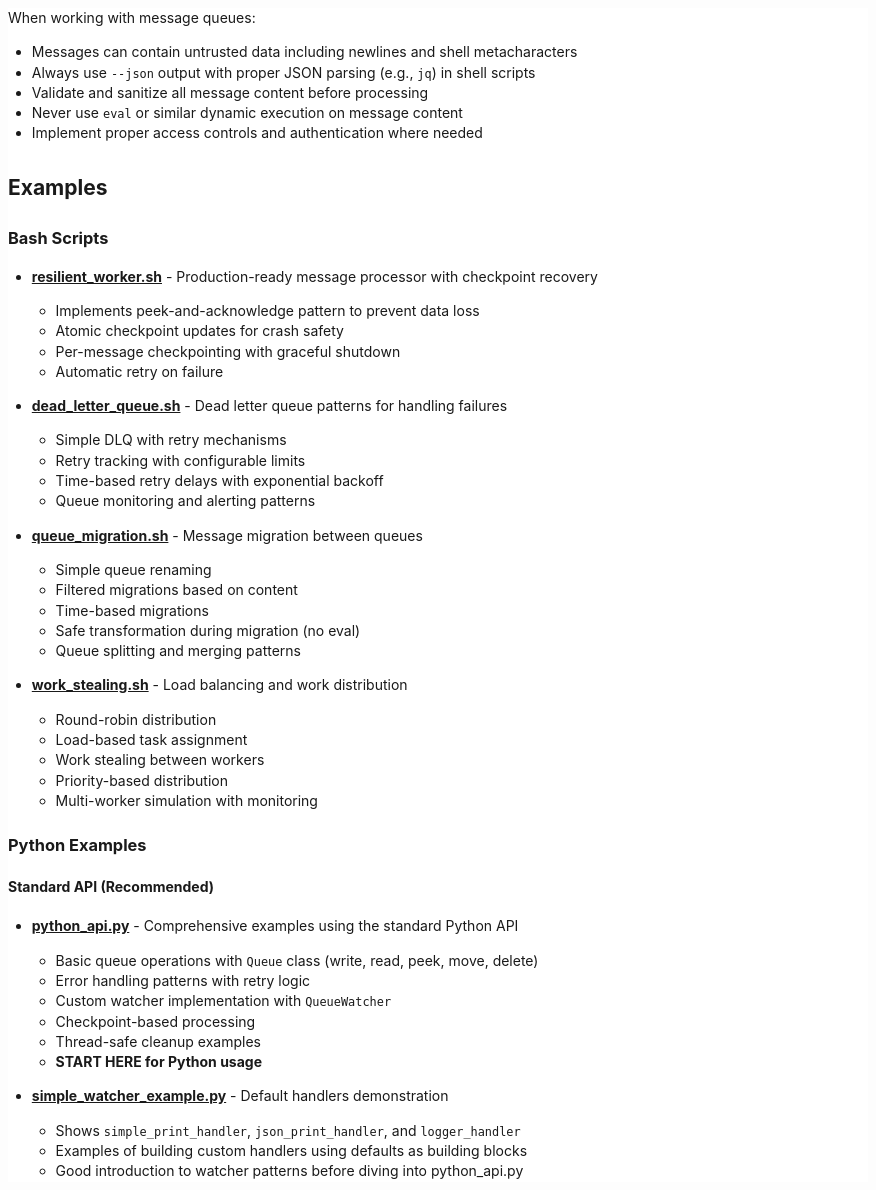 When working with message queues:
- Messages can contain untrusted data including newlines and shell metacharacters
- Always use `--json` output with proper JSON parsing (e.g., `jq`) in shell scripts
- Validate and sanitize all message content before processing
- Never use `eval` or similar dynamic execution on message content
- Implement proper access controls and authentication where needed

## Examples

### Bash Scripts

- **[resilient_worker.sh](resilient_worker.sh)** - Production-ready message processor with checkpoint recovery
  - Implements peek-and-acknowledge pattern to prevent data loss
  - Atomic checkpoint updates for crash safety
  - Per-message checkpointing with graceful shutdown
  - Automatic retry on failure

- **[dead_letter_queue.sh](dead_letter_queue.sh)** - Dead letter queue patterns for handling failures
  - Simple DLQ with retry mechanisms
  - Retry tracking with configurable limits
  - Time-based retry delays with exponential backoff
  - Queue monitoring and alerting patterns

- **[queue_migration.sh](queue_migration.sh)** - Message migration between queues
  - Simple queue renaming
  - Filtered migrations based on content
  - Time-based migrations
  - Safe transformation during migration (no eval)
  - Queue splitting and merging patterns

- **[work_stealing.sh](work_stealing.sh)** - Load balancing and work distribution
  - Round-robin distribution
  - Load-based task assignment
  - Work stealing between workers
  - Priority-based distribution
  - Multi-worker simulation with monitoring

### Python Examples

#### Standard API (Recommended)

- **[python_api.py](python_api.py)** - Comprehensive examples using the standard Python API
  - Basic queue operations with `Queue` class (write, read, peek, move, delete)
  - Error handling patterns with retry logic
  - Custom watcher implementation with `QueueWatcher`
  - Checkpoint-based processing
  - Thread-safe cleanup examples
  - **START HERE for Python usage**

- **[simple_watcher_example.py](simple_watcher_example.py)** - Default handlers demonstration
  - Shows `simple_print_handler`, `json_print_handler`, and `logger_handler`
  - Examples of building custom handlers using defaults as building blocks
  - Good introduction to watcher patterns before diving into python_api.py
